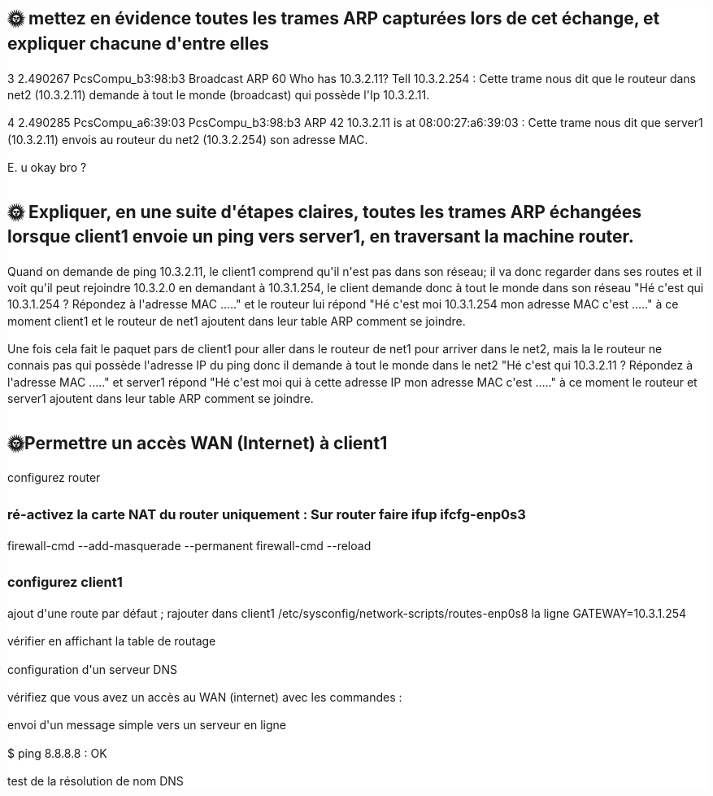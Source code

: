 ## 🌞 mettez en évidence toutes les trames ARP capturées lors de cet échange, et expliquer chacune d'entre elles

3 2.490267 PcsCompu_b3:98:b3 Broadcast ARP 60 Who has 10.3.2.11? Tell 10.3.2.254 : Cette trame nous dit que le routeur dans net2 (10.3.2.11) demande à tout le monde (broadcast) qui possède l'Ip 10.3.2.11.

4 2.490285 PcsCompu_a6:39:03 PcsCompu_b3:98:b3 ARP 42 10.3.2.11 is at 08:00:27:a6:39:03 : Cette trame nous dit que server1 (10.3.2.11) envois au routeur du net2 (10.3.2.254) son adresse MAC.

E. u okay bro ?

## 🌞 Expliquer, en une suite d'étapes claires, toutes les trames ARP échangées lorsque client1 envoie un ping vers server1, en traversant la machine router.

Quand on demande de ping 10.3.2.11, le client1 comprend qu'il n'est pas dans son réseau; il va donc regarder dans ses routes et il voit qu'il peut rejoindre 10.3.2.0 en demandant à 10.3.1.254, le client demande donc à tout le monde dans son réseau "Hé c'est qui 10.3.1.254 ? Répondez à l'adresse MAC ....." et le routeur lui répond "Hé c'est moi 10.3.1.254 mon adresse MAC c'est ....." à ce moment client1 et le routeur de net1 ajoutent dans leur table ARP comment se joindre.

Une fois cela fait le paquet pars de client1 pour aller dans le routeur de net1 pour arriver dans le net2, mais la le routeur ne connais pas qui possède l'adresse IP du ping donc il demande à tout le monde dans le net2 "Hé c'est qui 10.3.2.11 ? Répondez à l'adresse MAC ....." et server1 répond "Hé c'est moi qui à cette adresse IP mon adresse MAC c'est ....." à ce moment le routeur et server1 ajoutent dans leur table ARP comment se joindre.

## 🌞Permettre un accès WAN (Internet) à client1

configurez router

### ré-activez la carte NAT du router uniquement : Sur router faire ifup ifcfg-enp0s3

firewall-cmd --add-masquerade --permanent
firewall-cmd --reload

### configurez client1

ajout d'une route par défaut ; rajouter dans client1 /etc/sysconfig/network-scripts/routes-enp0s8 la ligne GATEWAY=10.3.1.254

vérifier en affichant la table de routage

configuration d'un serveur DNS

vérifiez que vous avez un accès au WAN (internet) avec les commandes :

envoi d'un message simple vers un serveur en ligne

\$ ping 8.8.8.8 : OK

test de la résolution de nom DNS
